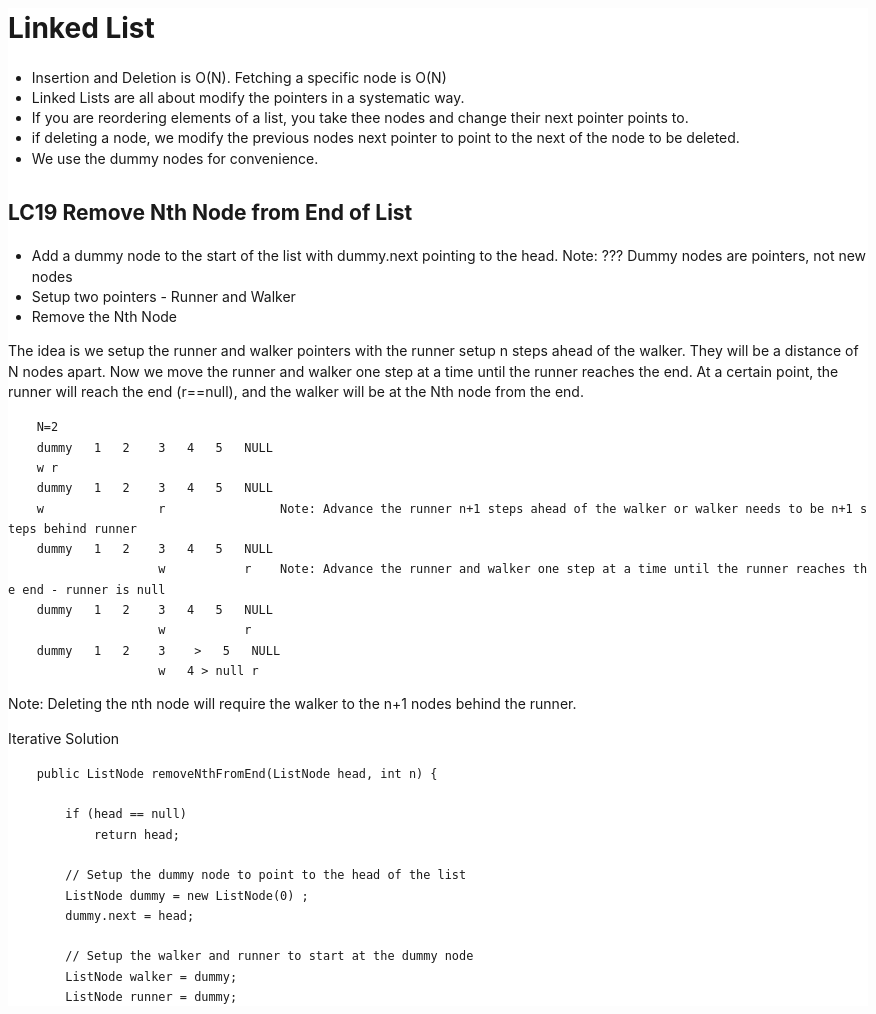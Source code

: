 # Linked List
- Insertion and Deletion is O(N). Fetching a specific node is O(N)
- Linked Lists are all about modify the pointers in a systematic way.
- If you are reordering elements of a list, you take thee nodes and change their next pointer points to.
- if deleting a node, we modify the previous nodes next pointer to point to the next of the node to be deleted.
- We use the dummy nodes for convenience.

## LC19 Remove Nth Node from End of List
- Add a dummy node to the start of the list with dummy.next pointing to the head. 
  Note: ??? Dummy nodes are pointers, not new nodes 
- Setup two pointers - Runner and Walker
- Remove the Nth Node

The idea is we setup the runner and walker pointers with the runner setup n steps ahead of the walker. They will be 
a distance of N nodes apart. Now we move the runner and walker one step at a time until the runner reaches the end. 
At a certain point, the runner will reach the end (r==null), and the walker will be at the Nth node from the end.
     
        N=2
        dummy   1   2    3   4   5   NULL
        w r
        dummy   1   2    3   4   5   NULL
        w                r                Note: Advance the runner n+1 steps ahead of the walker or walker needs to be n+1 steps behind runner
        dummy   1   2    3   4   5   NULL
                         w           r    Note: Advance the runner and walker one step at a time until the runner reaches the end - runner is null
        dummy   1   2    3   4   5   NULL
                         w           r    
        dummy   1   2    3    >   5   NULL
                         w   4 > null r         
                               
Note: Deleting the nth node will require the walker to the n+1 nodes behind the runner.
       
Iterative Solution                         

        public ListNode removeNthFromEnd(ListNode head, int n) {
            
            if (head == null)
                return head;
            
            // Setup the dummy node to point to the head of the list
            ListNode dummy = new ListNode(0) ;        
            dummy.next = head;
            
            // Setup the walker and runner to start at the dummy node
            ListNode walker = dummy;
            ListNode runner = dummy;
            